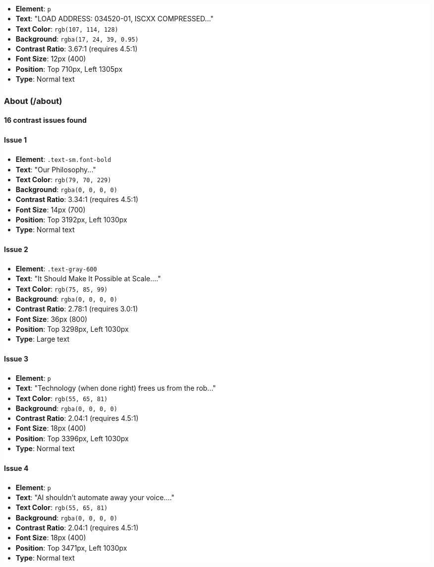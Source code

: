 - **Element**: `p`
- **Text**: "LOAD ADDRESS: 034520-01, ISCXX COMPRESSED..."
- **Text Color**: `rgb(107, 114, 128)`
- **Background**: `rgba(17, 24, 39, 0.95)`
- **Contrast Ratio**: 3.67:1 (requires 4.5:1)
- **Font Size**: 12px (400)
- **Position**: Top 710px, Left 1305px
- **Type**: Normal text

### About (/about)

**16 contrast issues found**

#### Issue 1

- **Element**: `.text-sm.font-bold`
- **Text**: "Our Philosophy..."
- **Text Color**: `rgb(79, 70, 229)`
- **Background**: `rgba(0, 0, 0, 0)`
- **Contrast Ratio**: 3.34:1 (requires 4.5:1)
- **Font Size**: 14px (700)
- **Position**: Top 3192px, Left 1030px
- **Type**: Normal text

#### Issue 2

- **Element**: `.text-gray-600`
- **Text**: "It Should Make It Possible at Scale...."
- **Text Color**: `rgb(75, 85, 99)`
- **Background**: `rgba(0, 0, 0, 0)`
- **Contrast Ratio**: 2.78:1 (requires 3.0:1)
- **Font Size**: 36px (800)
- **Position**: Top 3298px, Left 1030px
- **Type**: Large text

#### Issue 3

- **Element**: `p`
- **Text**: "Technology (when done right) frees us from the rob..."
- **Text Color**: `rgb(55, 65, 81)`
- **Background**: `rgba(0, 0, 0, 0)`
- **Contrast Ratio**: 2.04:1 (requires 4.5:1)
- **Font Size**: 18px (400)
- **Position**: Top 3396px, Left 1030px
- **Type**: Normal text

#### Issue 4

- **Element**: `p`
- **Text**: "AI shouldn’t automate away your voice...."
- **Text Color**: `rgb(55, 65, 81)`
- **Background**: `rgba(0, 0, 0, 0)`
- **Contrast Ratio**: 2.04:1 (requires 4.5:1)
- **Font Size**: 18px (400)
- **Position**: Top 3471px, Left 1030px
- **Type**: Normal text
